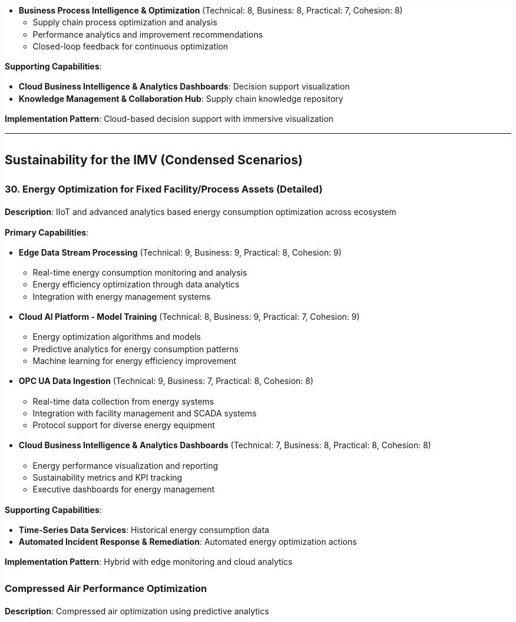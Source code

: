 - **Business Process Intelligence & Optimization** (Technical: 8, Business: 8, Practical: 7, Cohesion: 8)
  - Supply chain process optimization and analysis
  - Performance analytics and improvement recommendations
  - Closed-loop feedback for continuous optimization

**Supporting Capabilities**:

- **Cloud Business Intelligence & Analytics Dashboards**: Decision support visualization
- **Knowledge Management & Collaboration Hub**: Supply chain knowledge repository

**Implementation Pattern**: Cloud-based decision support with immersive visualization

---

## Sustainability for the IMV (Condensed Scenarios)

### 30. Energy Optimization for Fixed Facility/Process Assets (Detailed)

**Description**: IIoT and advanced analytics based energy consumption optimization across ecosystem

**Primary Capabilities**:

- **Edge Data Stream Processing** (Technical: 9, Business: 9, Practical: 8, Cohesion: 9)
  - Real-time energy consumption monitoring and analysis
  - Energy efficiency optimization through data analytics
  - Integration with energy management systems

- **Cloud AI Platform - Model Training** (Technical: 8, Business: 9, Practical: 7, Cohesion: 9)
  - Energy optimization algorithms and models
  - Predictive analytics for energy consumption patterns
  - Machine learning for energy efficiency improvement

- **OPC UA Data Ingestion** (Technical: 9, Business: 7, Practical: 8, Cohesion: 8)
  - Real-time data collection from energy systems
  - Integration with facility management and SCADA systems
  - Protocol support for diverse energy equipment

- **Cloud Business Intelligence & Analytics Dashboards** (Technical: 7, Business: 8, Practical: 8, Cohesion: 8)
  - Energy performance visualization and reporting
  - Sustainability metrics and KPI tracking
  - Executive dashboards for energy management

**Supporting Capabilities**:

- **Time-Series Data Services**: Historical energy consumption data
- **Automated Incident Response & Remediation**: Automated energy optimization actions

**Implementation Pattern**: Hybrid with edge monitoring and cloud analytics

### Compressed Air Performance Optimization

**Description**: Compressed air optimization using predictive analytics
